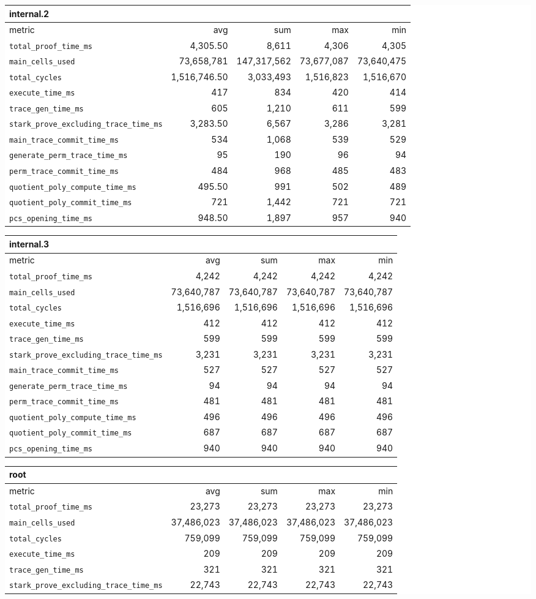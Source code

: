 | internal.2 |||||
|:---|---:|---:|---:|---:|
|metric|avg|sum|max|min|
| `total_proof_time_ms ` |  4,305.50 |  8,611 |  4,306 |  4,305 |
| `main_cells_used     ` |  73,658,781 |  147,317,562 |  73,677,087 |  73,640,475 |
| `total_cycles        ` |  1,516,746.50 |  3,033,493 |  1,516,823 |  1,516,670 |
| `execute_time_ms     ` |  417 |  834 |  420 |  414 |
| `trace_gen_time_ms   ` |  605 |  1,210 |  611 |  599 |
| `stark_prove_excluding_trace_time_ms` |  3,283.50 |  6,567 |  3,286 |  3,281 |
| `main_trace_commit_time_ms` |  534 |  1,068 |  539 |  529 |
| `generate_perm_trace_time_ms` |  95 |  190 |  96 |  94 |
| `perm_trace_commit_time_ms` |  484 |  968 |  485 |  483 |
| `quotient_poly_compute_time_ms` |  495.50 |  991 |  502 |  489 |
| `quotient_poly_commit_time_ms` |  721 |  1,442 |  721 |  721 |
| `pcs_opening_time_ms ` |  948.50 |  1,897 |  957 |  940 |

| internal.3 |||||
|:---|---:|---:|---:|---:|
|metric|avg|sum|max|min|
| `total_proof_time_ms ` |  4,242 |  4,242 |  4,242 |  4,242 |
| `main_cells_used     ` |  73,640,787 |  73,640,787 |  73,640,787 |  73,640,787 |
| `total_cycles        ` |  1,516,696 |  1,516,696 |  1,516,696 |  1,516,696 |
| `execute_time_ms     ` |  412 |  412 |  412 |  412 |
| `trace_gen_time_ms   ` |  599 |  599 |  599 |  599 |
| `stark_prove_excluding_trace_time_ms` |  3,231 |  3,231 |  3,231 |  3,231 |
| `main_trace_commit_time_ms` |  527 |  527 |  527 |  527 |
| `generate_perm_trace_time_ms` |  94 |  94 |  94 |  94 |
| `perm_trace_commit_time_ms` |  481 |  481 |  481 |  481 |
| `quotient_poly_compute_time_ms` |  496 |  496 |  496 |  496 |
| `quotient_poly_commit_time_ms` |  687 |  687 |  687 |  687 |
| `pcs_opening_time_ms ` |  940 |  940 |  940 |  940 |

| root |||||
|:---|---:|---:|---:|---:|
|metric|avg|sum|max|min|
| `total_proof_time_ms ` |  23,273 |  23,273 |  23,273 |  23,273 |
| `main_cells_used     ` |  37,486,023 |  37,486,023 |  37,486,023 |  37,486,023 |
| `total_cycles        ` |  759,099 |  759,099 |  759,099 |  759,099 |
| `execute_time_ms     ` |  209 |  209 |  209 |  209 |
| `trace_gen_time_ms   ` |  321 |  321 |  321 |  321 |
| `stark_prove_excluding_trace_time_ms` |  22,743 |  22,743 |  22,743 |  22,743 |